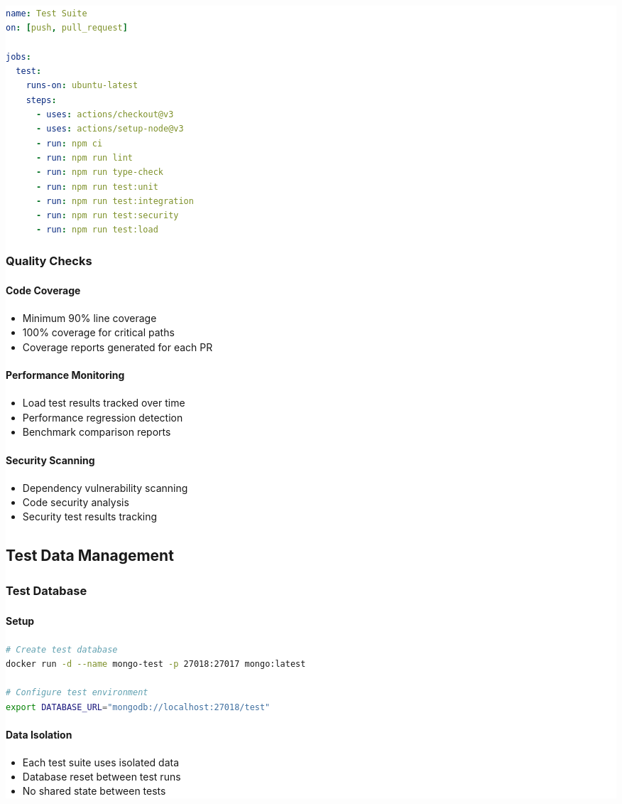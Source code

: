 ```yaml
name: Test Suite
on: [push, pull_request]

jobs:
  test:
    runs-on: ubuntu-latest
    steps:
      - uses: actions/checkout@v3
      - uses: actions/setup-node@v3
      - run: npm ci
      - run: npm run lint
      - run: npm run type-check
      - run: npm run test:unit
      - run: npm run test:integration
      - run: npm run test:security
      - run: npm run test:load
```

### Quality Checks

#### Code Coverage
- Minimum 90% line coverage
- 100% coverage for critical paths
- Coverage reports generated for each PR

#### Performance Monitoring
- Load test results tracked over time
- Performance regression detection
- Benchmark comparison reports

#### Security Scanning
- Dependency vulnerability scanning
- Code security analysis
- Security test results tracking

## Test Data Management

### Test Database

#### Setup
```bash
# Create test database
docker run -d --name mongo-test -p 27018:27017 mongo:latest

# Configure test environment
export DATABASE_URL="mongodb://localhost:27018/test"
```

#### Data Isolation
- Each test suite uses isolated data
- Database reset between test runs
- No shared state between tests
